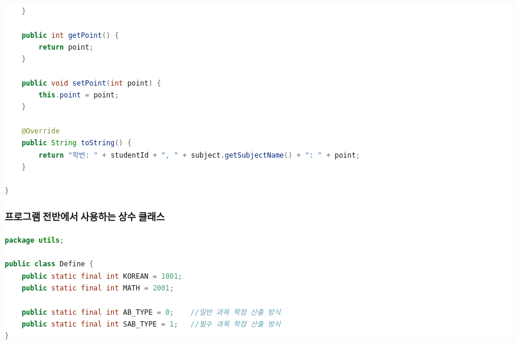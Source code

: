 ```java
	}

	public int getPoint() {
		return point;
	}

	public void setPoint(int point) {
		this.point = point;
	}

	@Override
	public String toString() {
		return "학번: " + studentId + ", " + subject.getSubjectName() + ": " + point;
	}
	
}
```

### 프로그램 전반에서 사용하는 상수 클래스

```java
package utils;

public class Define {
	public static final int KOREAN = 1001;
	public static final int MATH = 2001;
	
	public static final int AB_TYPE = 0;	//일반 과목 학점 산출 방식
	public static final int SAB_TYPE = 1;	//필수 과목 학점 산출 방식
}
```

